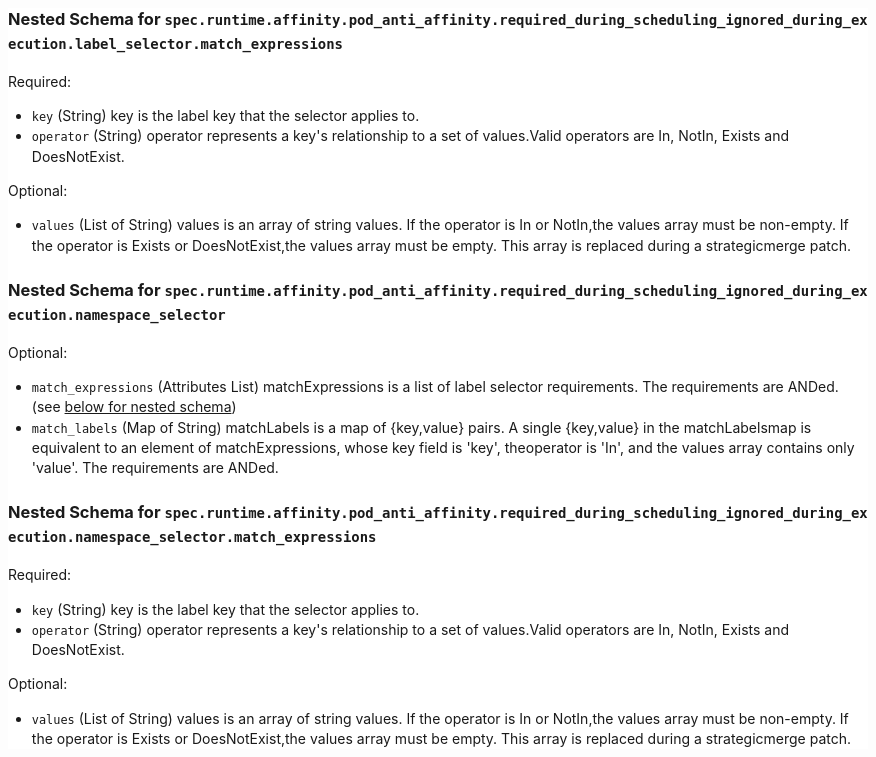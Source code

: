 <a id="nestedatt--spec--runtime--affinity--pod_anti_affinity--required_during_scheduling_ignored_during_execution--label_selector--match_expressions"></a>
### Nested Schema for `spec.runtime.affinity.pod_anti_affinity.required_during_scheduling_ignored_during_execution.label_selector.match_expressions`

Required:

- `key` (String) key is the label key that the selector applies to.
- `operator` (String) operator represents a key's relationship to a set of values.Valid operators are In, NotIn, Exists and DoesNotExist.

Optional:

- `values` (List of String) values is an array of string values. If the operator is In or NotIn,the values array must be non-empty. If the operator is Exists or DoesNotExist,the values array must be empty. This array is replaced during a strategicmerge patch.



<a id="nestedatt--spec--runtime--affinity--pod_anti_affinity--required_during_scheduling_ignored_during_execution--namespace_selector"></a>
### Nested Schema for `spec.runtime.affinity.pod_anti_affinity.required_during_scheduling_ignored_during_execution.namespace_selector`

Optional:

- `match_expressions` (Attributes List) matchExpressions is a list of label selector requirements. The requirements are ANDed. (see [below for nested schema](#nestedatt--spec--runtime--affinity--pod_anti_affinity--required_during_scheduling_ignored_during_execution--namespace_selector--match_expressions))
- `match_labels` (Map of String) matchLabels is a map of {key,value} pairs. A single {key,value} in the matchLabelsmap is equivalent to an element of matchExpressions, whose key field is 'key', theoperator is 'In', and the values array contains only 'value'. The requirements are ANDed.

<a id="nestedatt--spec--runtime--affinity--pod_anti_affinity--required_during_scheduling_ignored_during_execution--namespace_selector--match_expressions"></a>
### Nested Schema for `spec.runtime.affinity.pod_anti_affinity.required_during_scheduling_ignored_during_execution.namespace_selector.match_expressions`

Required:

- `key` (String) key is the label key that the selector applies to.
- `operator` (String) operator represents a key's relationship to a set of values.Valid operators are In, NotIn, Exists and DoesNotExist.

Optional:

- `values` (List of String) values is an array of string values. If the operator is In or NotIn,the values array must be non-empty. If the operator is Exists or DoesNotExist,the values array must be empty. This array is replaced during a strategicmerge patch.




